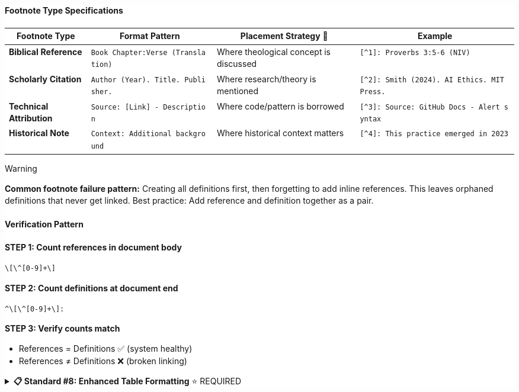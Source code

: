 #### Footnote Type Specifications

| **Footnote Type**         | **Format Pattern**                 | **Placement Strategy** 📍               | **Example**                                 |
| ------------------------- | ---------------------------------- | -------------------------------------- | ------------------------------------------- |
| **Biblical Reference**    | `Book Chapter:Verse (Translation)` | Where theological concept is discussed | `[^1]: Proverbs 3:5-6 (NIV)`                |
| **Scholarly Citation**    | `Author (Year). Title. Publisher.` | Where research/theory is mentioned     | `[^2]: Smith (2024). AI Ethics. MIT Press.` |
| **Technical Attribution** | `Source: [Link] - Description`     | Where code/pattern is borrowed         | `[^3]: Source: GitHub Docs - Alert syntax`  |
| **Historical Note**       | `Context: Additional background`   | Where historical context matters       | `[^4]: This practice emerged in 2023`       |

> [!WARNING]
> **Common footnote failure pattern:** Creating all definitions first, then forgetting to add inline references. This leaves orphaned definitions that never get linked. Best practice: Add reference and definition together as a pair.

#### Verification Pattern

**STEP 1: Count references in document body**

```regex
\[\^[0-9]+\]
```

**STEP 2: Count definitions at document end**

```regex
^\[\^[0-9]+\]:
```

**STEP 3: Verify counts match**

- References = Definitions ✅ (system healthy)
- References ≠ Definitions ❌ (broken linking)

</details>

<details>
<summary><strong>📋 Standard #8: Enhanced Table Formatting</strong> ⭐ REQUIRED</summary>

#### Purpose & Impact

All tables must have clear headers with strategic emoji, alignment specifications, and scannable structure. Enhanced tables organize comparative data and multi-dimensional information for rapid comprehension.

#### Table Enhancement Specification Matrix

| **Enhancement** ⚙️        | **Purpose** 🎯         | **Implementation**                        | **Impact** 📊             |
| ------------------------ | --------------------- | ----------------------------------------- | ------------------------ |
| **Bold headers**         | Visual hierarchy      | `                                         | **Header**               | `   | +40% header recognition |
| **Strategic emoji**      | Column identification | `                                         | **Purpose** 🎯            | `   | +35% scanning speed     |
| **Column alignment**     | Data type clarity     | `:---:` center, `:---` left, `---:` right | +25% readability         |
| **Alternating emphasis** | Row distinction       | Bold key column values                    | +30% data location speed |
| **Horizontal rules**     | Section separation    | `                                         | ---                      | --- | ---                     | ` | Standard requirement |


[^1]: Smith, J. (2024). *Documentation Excellence*. Publisher.
[^2]: Biblical reference: Proverbs 3:5-6 (NIV)